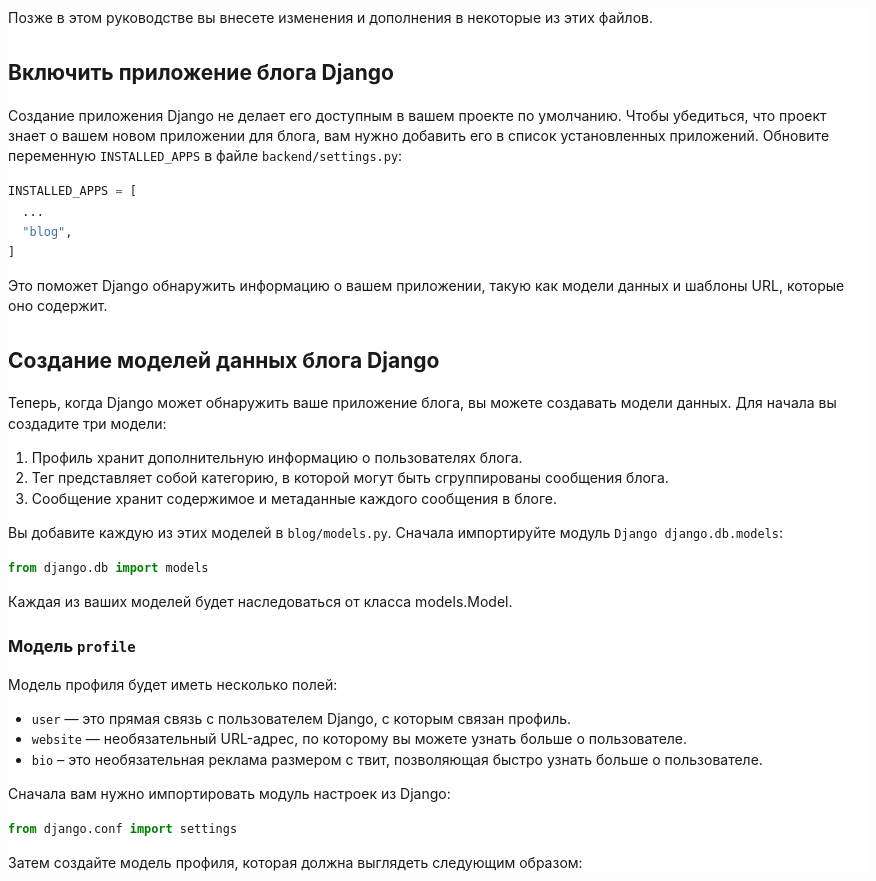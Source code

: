 Позже в этом руководстве вы внесете изменения и дополнения в некоторые из этих файлов.

## Включить приложение блога Django

Создание приложения Django не делает его доступным в вашем проекте по умолчанию. Чтобы убедиться, что проект знает о 
вашем новом приложении для блога, вам нужно добавить его в список установленных приложений. Обновите переменную 
`INSTALLED_APPS` в файле `backend/settings.py`:

```python
INSTALLED_APPS = [
  ...
  "blog",
]
```

Это поможет Django обнаружить информацию о вашем приложении, такую как модели данных и шаблоны URL, которые оно 
содержит.

## Создание моделей данных блога Django

Теперь, когда Django может обнаружить ваше приложение блога, вы можете создавать модели данных. Для начала вы 
создадите три модели:

1) Профиль хранит дополнительную информацию о пользователях блога.
2) Тег представляет собой категорию, в которой могут быть сгруппированы сообщения блога.
3) Сообщение хранит содержимое и метаданные каждого сообщения в блоге.

Вы добавите каждую из этих моделей в `blog/models.py`. Сначала импортируйте модуль `Django django.db.models`:

```python
from django.db import models
```

Каждая из ваших моделей будет наследоваться от класса models.Model.

### Модель `profile`

Модель профиля будет иметь несколько полей:

* `user` — это прямая связь с пользователем Django, с которым связан профиль.
* `website` — необязательный URL-адрес, по которому вы можете узнать больше о пользователе.
* `bio` – это необязательная реклама размером с твит, позволяющая быстро узнать больше о пользователе.

Сначала вам нужно импортировать модуль настроек из Django:

```python
from django.conf import settings
```

Затем создайте модель профиля, которая должна выглядеть следующим образом:
